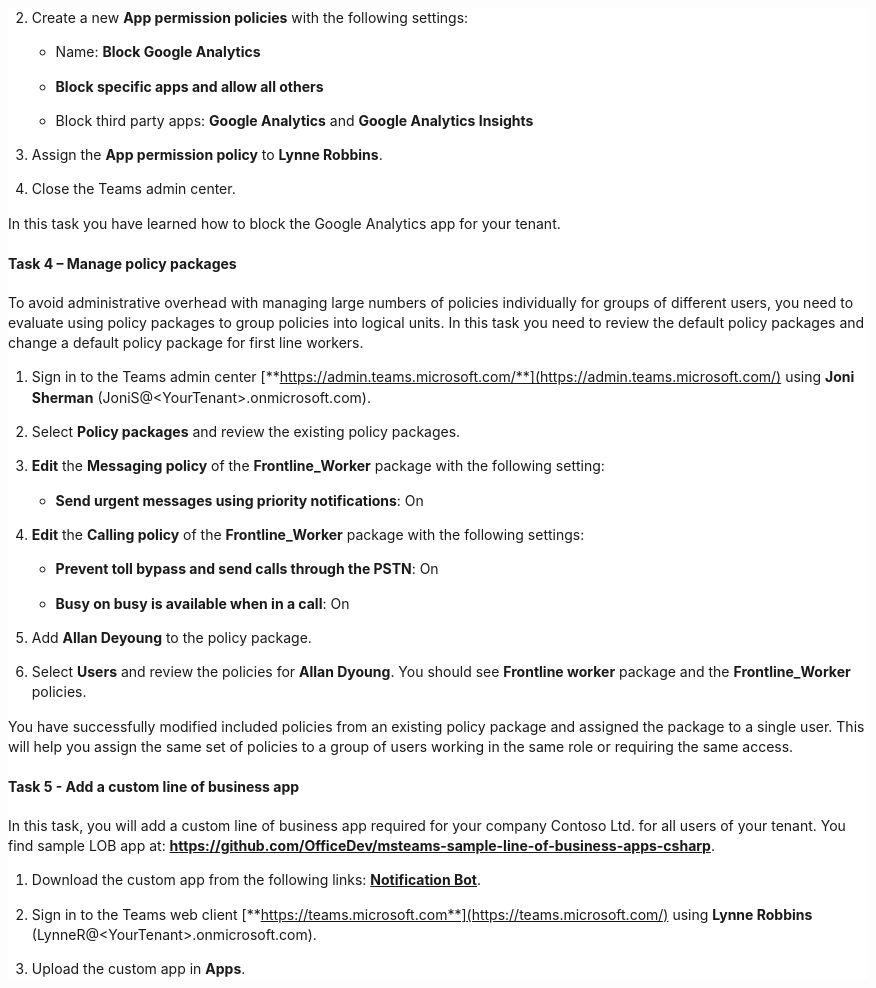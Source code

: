 2. Create a new **App permission policies** with the following settings:

	- Name: **Block Google Analytics**

	- **Block specific apps and allow all others**

	- Block third party apps: **Google Analytics** and **Google Analytics Insights**

3. Assign the **App permission policy** to **Lynne Robbins**.

4. Close the Teams admin center.

In this task you have learned how to block the Google Analytics app for your tenant.

#### Task 4 – Manage policy packages

To avoid administrative overhead with managing large numbers of policies individually for groups of different users, you need to evaluate using policy packages to group policies into logical units. In this task you need to review the default policy packages and change a default policy package for first line workers.

1. Sign in to the Teams admin center [**https://admin.teams.microsoft.com/**](https://admin.teams.microsoft.com/) using **Joni Sherman** (JoniS@&lt;YourTenant&gt;.onmicrosoft.com).

2. Select **Policy packages** and review the existing policy packages.

3. **Edit** the **Messaging policy** of the **Frontline_Worker** package with the following setting:

	- **Send urgent messages using priority notifications**: On

4. **Edit** the **Calling policy** of the **Frontline_Worker** package with the following settings:

	- **Prevent toll bypass and send calls through the PSTN**: On

	- **Busy on busy is available when in a call**: On

5. Add **Allan Deyoung** to the policy package.

6. Select **Users** and review the policies for **Allan Dyoung**. You should see **Frontline worker** package and the **Frontline_Worker** policies.

You have successfully modified included policies from an existing policy package and assigned the package to a single user. This will help you assign the same set of policies to a group of users working in the same role or requiring the same access.

#### Task 5 - Add a custom line of business app

In this task, you will add a custom line of business app required for your company Contoso Ltd. for all users of your tenant. You find sample LOB app at: **https://github.com/OfficeDev/msteams-sample-line-of-business-apps-csharp**.

1. Download the custom app from the following links: [**Notification Bot**](https://github.com/OfficeDev/msteams-sample-line-of-business-apps-csharp/blob/master/Cross%20Vertical/NotificationBot/Manifest/Notification%20App.zip).

2. Sign in to the Teams web client [**https://teams.microsoft.com**](https://teams.microsoft.com/) using **Lynne Robbins** (LynneR@&lt;YourTenant&gt;.onmicrosoft.com).

3. Upload the custom app in **Apps**.

